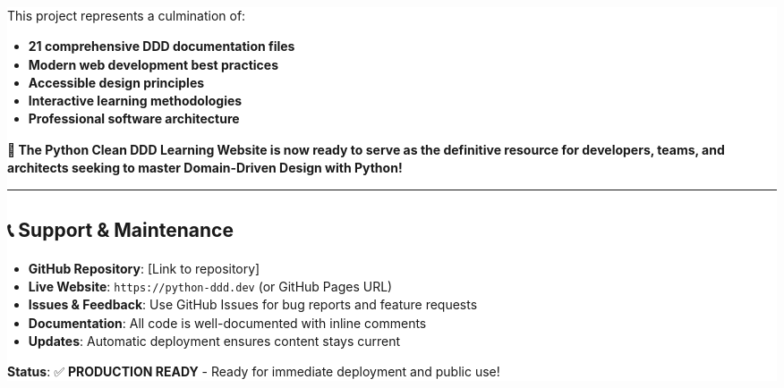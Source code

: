 This project represents a culmination of:
- **21 comprehensive DDD documentation files**
- **Modern web development best practices**
- **Accessible design principles**
- **Interactive learning methodologies**
- **Professional software architecture**

**🎊 The Python Clean DDD Learning Website is now ready to serve as the definitive resource for developers, teams, and architects seeking to master Domain-Driven Design with Python!**

---

## 📞 **Support & Maintenance**

- **GitHub Repository**: [Link to repository]
- **Live Website**: `https://python-ddd.dev` (or GitHub Pages URL)
- **Issues & Feedback**: Use GitHub Issues for bug reports and feature requests
- **Documentation**: All code is well-documented with inline comments
- **Updates**: Automatic deployment ensures content stays current

**Status**: ✅ **PRODUCTION READY** - Ready for immediate deployment and public use!